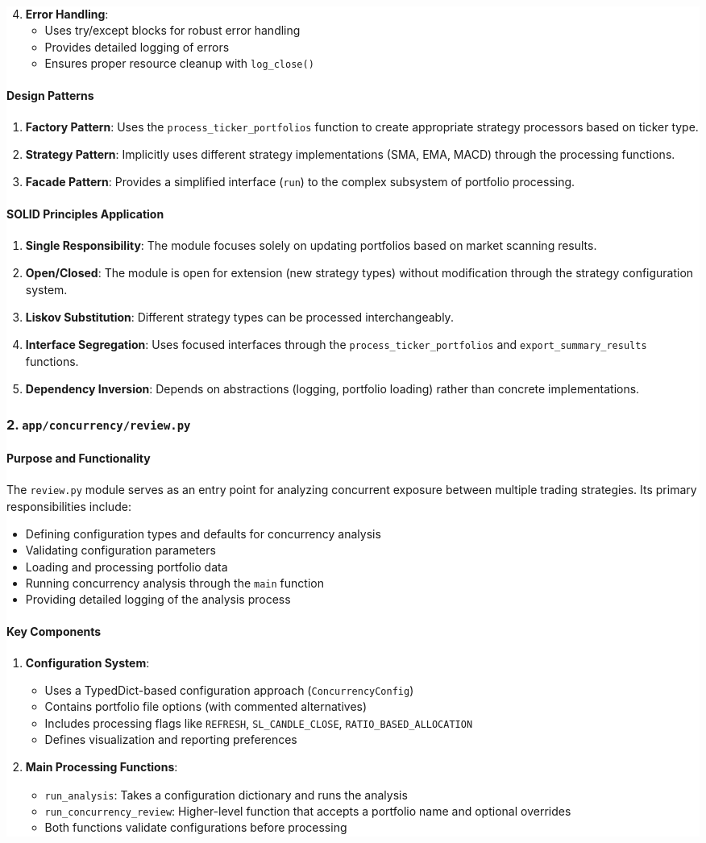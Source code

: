 4. **Error Handling**:
   - Uses try/except blocks for robust error handling
   - Provides detailed logging of errors
   - Ensures proper resource cleanup with `log_close()`

#### Design Patterns

1. **Factory Pattern**: Uses the `process_ticker_portfolios` function to create appropriate strategy processors based on ticker type.

2. **Strategy Pattern**: Implicitly uses different strategy implementations (SMA, EMA, MACD) through the processing functions.

3. **Facade Pattern**: Provides a simplified interface (`run`) to the complex subsystem of portfolio processing.

#### SOLID Principles Application

1. **Single Responsibility**: The module focuses solely on updating portfolios based on market scanning results.

2. **Open/Closed**: The module is open for extension (new strategy types) without modification through the strategy configuration system.

3. **Liskov Substitution**: Different strategy types can be processed interchangeably.

4. **Interface Segregation**: Uses focused interfaces through the `process_ticker_portfolios` and `export_summary_results` functions.

5. **Dependency Inversion**: Depends on abstractions (logging, portfolio loading) rather than concrete implementations.

### 2. `app/concurrency/review.py`

#### Purpose and Functionality

The `review.py` module serves as an entry point for analyzing concurrent exposure between multiple trading strategies. Its primary responsibilities include:

- Defining configuration types and defaults for concurrency analysis
- Validating configuration parameters
- Loading and processing portfolio data
- Running concurrency analysis through the `main` function
- Providing detailed logging of the analysis process

#### Key Components

1. **Configuration System**:
   - Uses a TypedDict-based configuration approach (`ConcurrencyConfig`)
   - Contains portfolio file options (with commented alternatives)
   - Includes processing flags like `REFRESH`, `SL_CANDLE_CLOSE`, `RATIO_BASED_ALLOCATION`
   - Defines visualization and reporting preferences

2. **Main Processing Functions**:
   - `run_analysis`: Takes a configuration dictionary and runs the analysis
   - `run_concurrency_review`: Higher-level function that accepts a portfolio name and optional overrides
   - Both functions validate configurations before processing
